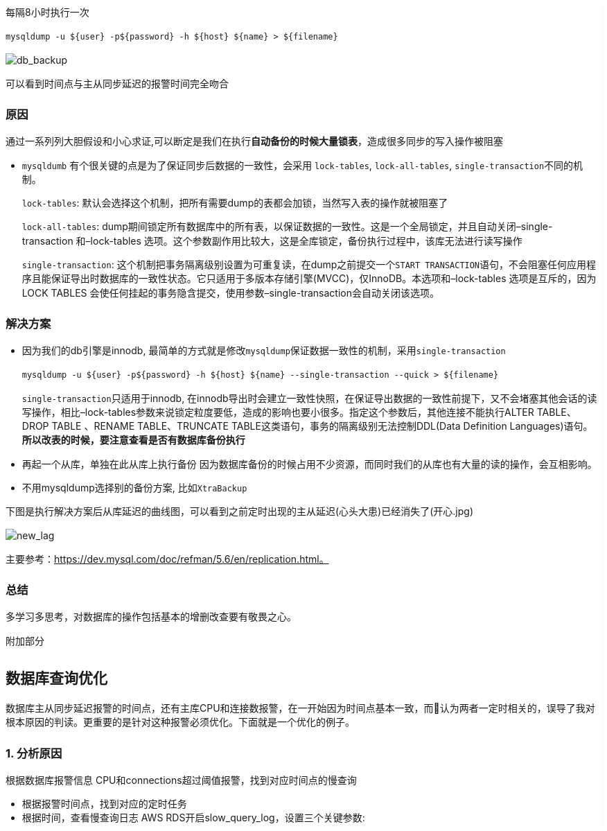   每隔8小时执行一次
  ```
  mysqldump -u ${user} -p${password} -h ${host} ${name} > ${filename}
  ```
  
  ![db_backup](http://7xorjs.com1.z0.glb.clouddn.com/db_backup.png)

  可以看到时间点与主从同步延迟的报警时间完全吻合  

### 原因
通过一系列列大胆假设和小心求证,可以断定是我们在执行**自动备份的时候大量锁表**，造成很多同步的写入操作被阻塞  

* `mysqldumb` 有个很关键的点是为了保证同步后数据的一致性，会采用 `lock-tables`, `lock-all-tables`, `single-transaction`不同的机制。 
   
  `lock-tables`: 默认会选择这个机制，把所有需要dump的表都会加锁，当然写入表的操作就被阻塞了  
    
  `lock-all-tables`: dump期间锁定所有数据库中的所有表，以保证数据的一致性。这是一个全局锁定，并且自动关闭–single-transaction 和–lock-tables 选项。这个参数副作用比较大，这是全库锁定，备份执行过程中，该库无法进行读写操作 
   
  `single-transaction`: 这个机制把事务隔离级别设置为可重复读，在dump之前提交一个`START TRANSACTION`语句，不会阻塞任何应用程序且能保证导出时数据库的一致性状态。它只适用于多版本存储引擎(MVCC)，仅InnoDB。本选项和–lock-tables 选项是互斥的，因为LOCK TABLES 会使任何挂起的事务隐含提交，使用参数–single-transaction会自动关闭该选项。   

### 解决方案
* 因为我们的db引擎是innodb, 最简单的方式就是修改`mysqldump`保证数据一致性的机制，采用`single-transaction` 
	 
	`mysqldump -u ${user} -p${password} -h ${host} ${name} --single-transaction --quick > ${filename}`

	`single-transaction`只适用于innodb, 在innodb导出时会建立一致性快照，在保证导出数据的一致性前提下，又不会堵塞其他会话的读写操作，相比–lock-tables参数来说锁定粒度要低，造成的影响也要小很多。指定这个参数后，其他连接不能执行ALTER TABLE、DROP TABLE 、RENAME TABLE、TRUNCATE TABLE这类语句，事务的隔离级别无法控制DDL(Data Definition Languages)语句。**所以改表的时候，要注意查看是否有数据库备份执行**

* 再起一个从库，单独在此从库上执行备份
  因为数据库备份的时候占用不少资源，而同时我们的从库也有大量的读的操作，会互相影响。
* 不用mysqldump选择别的备份方案, 比如`XtraBackup`

下图是执行解决方案后从库延迟的曲线图，可以看到之前定时出现的主从延迟(心头大患)已经消失了(开心.jpg)

![new_lag](http://7xorjs.com1.z0.glb.clouddn.com/replica_no_lag.png)

主要参考：https://dev.mysql.com/doc/refman/5.6/en/replication.html。
### 总结
多学习多思考，对数据库的操作包括基本的增删改查要有敬畏之心。

附加部分
## 数据库查询优化
数据库主从同步延迟报警的时间点，还有主库CPU和连接数报警，在一开始因为时间点基本一致，而认为两者一定时相关的，误导了我对根本原因的判读。更重要的是针对这种报警必须优化。下面就是一个优化的例子。
### 1. 分析原因
根据数据库报警信息 CPU和connections超过阈值报警，找到对应时间点的慢查询  

  * 根据报警时间点，找到对应的定时任务
  * 根据时间，查看慢查询日志
    AWS RDS开启slow_query_log，设置三个关键参数:   
    